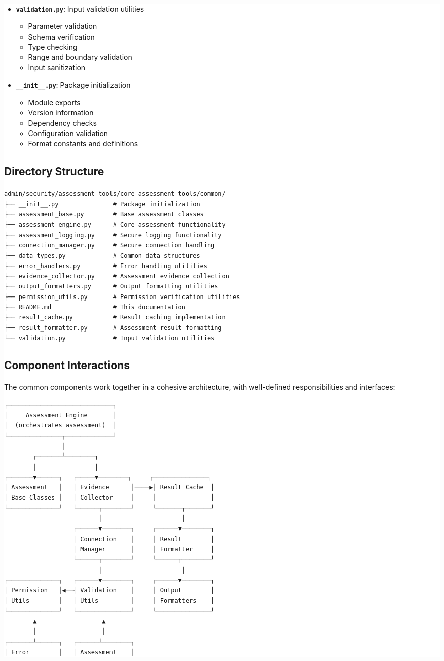 - **`validation.py`**: Input validation utilities
  - Parameter validation
  - Schema verification
  - Type checking
  - Range and boundary validation
  - Input sanitization

- **`__init__.py`**: Package initialization
  - Module exports
  - Version information
  - Dependency checks
  - Configuration validation
  - Format constants and definitions

## Directory Structure

```plaintext
admin/security/assessment_tools/core_assessment_tools/common/
├── __init__.py               # Package initialization
├── assessment_base.py        # Base assessment classes
├── assessment_engine.py      # Core assessment functionality
├── assessment_logging.py     # Secure logging functionality
├── connection_manager.py     # Secure connection handling
├── data_types.py             # Common data structures
├── error_handlers.py         # Error handling utilities
├── evidence_collector.py     # Assessment evidence collection
├── output_formatters.py      # Output formatting utilities
├── permission_utils.py       # Permission verification utilities
├── README.md                 # This documentation
├── result_cache.py           # Result caching implementation
├── result_formatter.py       # Assessment result formatting
└── validation.py             # Input validation utilities
```

## Component Interactions

The common components work together in a cohesive architecture, with well-defined responsibilities and interfaces:

```plaintext
┌─────────────────────────────┐
│     Assessment Engine       │
│  (orchestrates assessment)  │
└───────────────┬─────────────┘
                │
        ┌───────┴────────┐
        │                │
┌───────▼──────┐   ┌─────▼────────┐     ┌───────────────┐
│ Assessment   │   │ Evidence      │────▶│ Result Cache  │
│ Base Classes │   │ Collector     │     │               │
└──────────────┘   └──────┬────────┘     └───────┬───────┘
                          │                      │
                   ┌──────▼────────┐     ┌──────▼────────┐
                   │ Connection    │     │ Result        │
                   │ Manager       │     │ Formatter     │
                   └──────┬────────┘     └──────┬────────┘
                          │                      │
┌──────────────┐   ┌──────▼────────┐     ┌──────▼────────┐
│ Permission   │◀──┤ Validation    │     │ Output        │
│ Utils        │   │ Utils         │     │ Formatters    │
└──────────────┘   └───────────────┘     └───────────────┘
        ▲                  ▲
        │                  │
┌───────┴──────┐   ┌──────┴────────┐
│ Error        │   │ Assessment    │
```